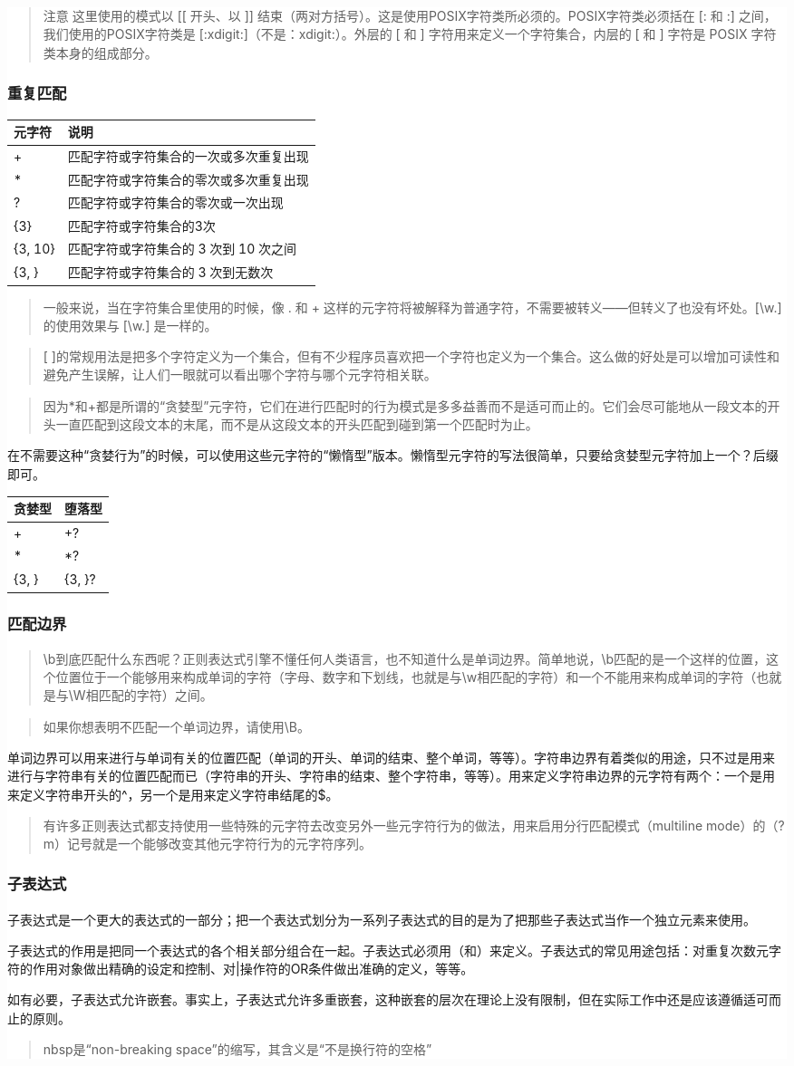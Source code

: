 > 注意 这里使用的模式以 [[ 开头、以 ]] 结束（两对方括号）。这是使用POSIX字符类所必须的。POSIX字符类必须括在 [: 和 :] 之间，我们使用的POSIX字符类是 [:xdigit:]（不是：xdigit:）。外层的 [ 和 ] 字符用来定义一个字符集合，内层的 [ 和 ] 字符是 POSIX 字符类本身的组成部分。

### 重复匹配

| 元字符  | 说明                                   |
| :------ | :------------------------------------- |
| +       | 匹配字符或字符集合的一次或多次重复出现 |
| *       | 匹配字符或字符集合的零次或多次重复出现 |
| ?       | 匹配字符或字符集合的零次或一次出现     |
| {3}     | 匹配字符或字符集合的3次                |
| {3, 10} | 匹配字符或字符集合的 3 次到 10 次之间  |
| {3, }   | 匹配字符或字符集合的 3 次到无数次      |


> 一般来说，当在字符集合里使用的时候，像 . 和 + 这样的元字符将被解释为普通字符，不需要被转义——但转义了也没有坏处。[\w.] 的使用效果与 [\w\.] 是一样的。

> [ ]的常规用法是把多个字符定义为一个集合，但有不少程序员喜欢把一个字符也定义为一个集合。这么做的好处是可以增加可读性和避免产生误解，让人们一眼就可以看出哪个字符与哪个元字符相关联。

> 因为*和+都是所谓的“贪婪型”元字符，它们在进行匹配时的行为模式是多多益善而不是适可而止的。它们会尽可能地从一段文本的开头一直匹配到这段文本的末尾，而不是从这段文本的开头匹配到碰到第一个匹配时为止。

在不需要这种“贪婪行为”的时候，可以使用这些元字符的“懒惰型”版本。懒惰型元字符的写法很简单，只要给贪婪型元字符加上一个？后缀即可。

| 贪婪型 | 堕落型 |
| :----- | :----- |
| +      | +?     |
| *      | *?     |
| {3, }  | {3, }? |

### 匹配边界

>  \b到底匹配什么东西呢？正则表达式引擎不懂任何人类语言，也不知道什么是单词边界。简单地说，\b匹配的是一个这样的位置，这个位置位于一个能够用来构成单词的字符（字母、数字和下划线，也就是与\w相匹配的字符）和一个不能用来构成单词的字符（也就是与\W相匹配的字符）之间。

> 如果你想表明不匹配一个单词边界，请使用\B。

单词边界可以用来进行与单词有关的位置匹配（单词的开头、单词的结束、整个单词，等等）。字符串边界有着类似的用途，只不过是用来进行与字符串有关的位置匹配而已（字符串的开头、字符串的结束、整个字符串，等等）。用来定义字符串边界的元字符有两个：一个是用来定义字符串开头的^，另一个是用来定义字符串结尾的$。

> 有许多正则表达式都支持使用一些特殊的元字符去改变另外一些元字符行为的做法，用来启用分行匹配模式（multiline mode）的（? m）记号就是一个能够改变其他元字符行为的元字符序列。

### 子表达式

子表达式是一个更大的表达式的一部分；把一个表达式划分为一系列子表达式的目的是为了把那些子表达式当作一个独立元素来使用。

子表达式的作用是把同一个表达式的各个相关部分组合在一起。子表达式必须用（和）来定义。子表达式的常见用途包括：对重复次数元字符的作用对象做出精确的设定和控制、对|操作符的OR条件做出准确的定义，等等。

如有必要，子表达式允许嵌套。事实上，子表达式允许多重嵌套，这种嵌套的层次在理论上没有限制，但在实际工作中还是应该遵循适可而止的原则。

> nbsp是“non-breaking space”的缩写，其含义是“不是换行符的空格”
